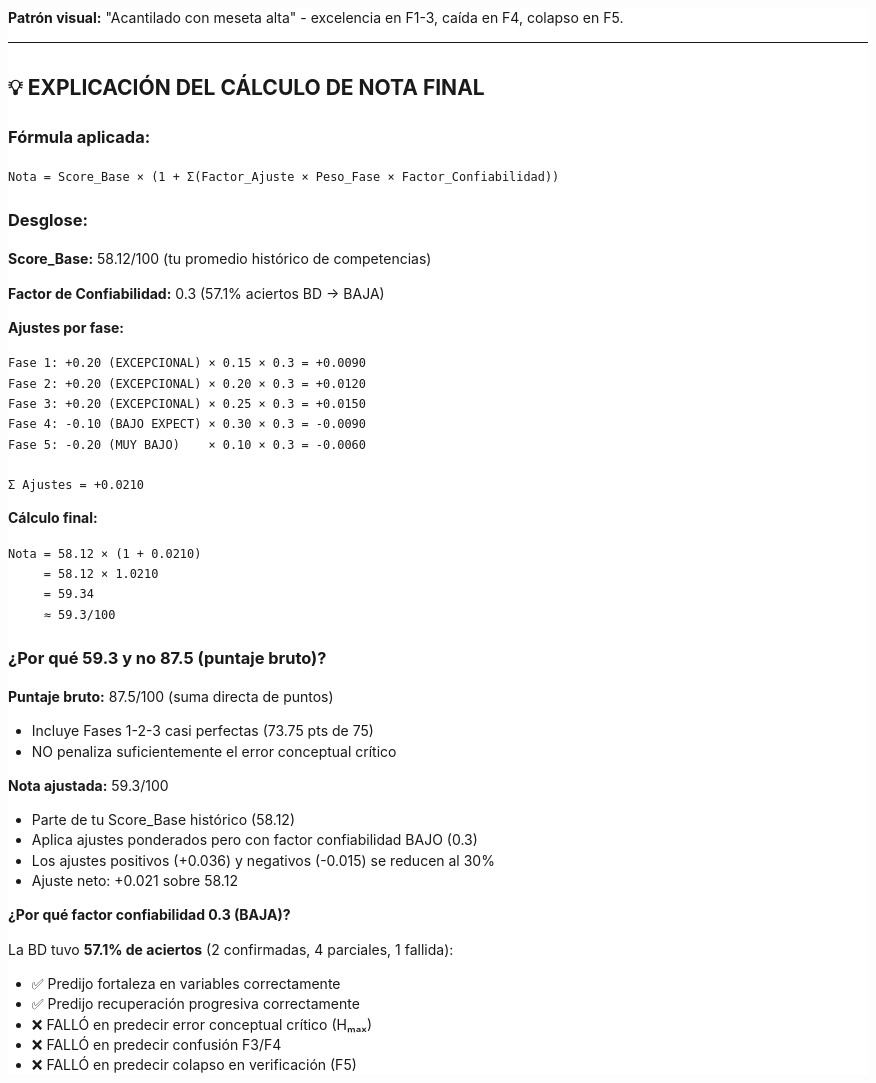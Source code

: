 **Patrón visual:** "Acantilado con meseta alta" - excelencia en F1-3, caída en F4, colapso en F5.

---

## 💡 EXPLICACIÓN DEL CÁLCULO DE NOTA FINAL

### **Fórmula aplicada:**
```
Nota = Score_Base × (1 + Σ(Factor_Ajuste × Peso_Fase × Factor_Confiabilidad))
```

### **Desglose:**

**Score_Base:** 58.12/100 (tu promedio histórico de competencias)

**Factor de Confiabilidad:** 0.3 (57.1% aciertos BD → BAJA)

**Ajustes por fase:**
```
Fase 1: +0.20 (EXCEPCIONAL) × 0.15 × 0.3 = +0.0090
Fase 2: +0.20 (EXCEPCIONAL) × 0.20 × 0.3 = +0.0120
Fase 3: +0.20 (EXCEPCIONAL) × 0.25 × 0.3 = +0.0150
Fase 4: -0.10 (BAJO EXPECT) × 0.30 × 0.3 = -0.0090
Fase 5: -0.20 (MUY BAJO)    × 0.10 × 0.3 = -0.0060

Σ Ajustes = +0.0210
```

**Cálculo final:**
```
Nota = 58.12 × (1 + 0.0210)
     = 58.12 × 1.0210
     = 59.34
     ≈ 59.3/100
```

### **¿Por qué 59.3 y no 87.5 (puntaje bruto)?**

**Puntaje bruto:** 87.5/100 (suma directa de puntos)
- Incluye Fases 1-2-3 casi perfectas (73.75 pts de 75)
- NO penaliza suficientemente el error conceptual crítico

**Nota ajustada:** 59.3/100
- Parte de tu Score_Base histórico (58.12)
- Aplica ajustes ponderados pero con factor confiabilidad BAJO (0.3)
- Los ajustes positivos (+0.036) y negativos (-0.015) se reducen al 30%
- Ajuste neto: +0.021 sobre 58.12

**¿Por qué factor confiabilidad 0.3 (BAJA)?**

La BD tuvo **57.1% de aciertos** (2 confirmadas, 4 parciales, 1 fallida):
- ✅ Predijo fortaleza en variables correctamente
- ✅ Predijo recuperación progresiva correctamente
- ❌ FALLÓ en predecir error conceptual crítico (Hₘₐₓ)
- ❌ FALLÓ en predecir confusión F3/F4
- ❌ FALLÓ en predecir colapso en verificación (F5)
